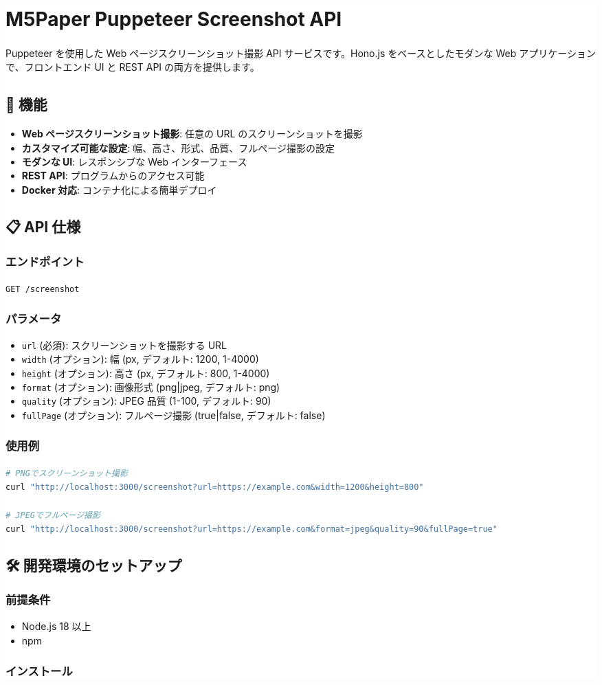 # M5Paper Puppeteer Screenshot API

Puppeteer を使用した Web ページスクリーンショット撮影 API サービスです。Hono.js をベースとしたモダンな Web アプリケーションで、フロントエンド UI と REST API の両方を提供します。

## 🚀 機能

- **Web ページスクリーンショット撮影**: 任意の URL のスクリーンショットを撮影
- **カスタマイズ可能な設定**: 幅、高さ、形式、品質、フルページ撮影の設定
- **モダンな UI**: レスポンシブな Web インターフェース
- **REST API**: プログラムからのアクセス可能
- **Docker 対応**: コンテナ化による簡単デプロイ

## 📋 API 仕様

### エンドポイント

```
GET /screenshot
```

### パラメータ

- `url` (必須): スクリーンショットを撮影する URL
- `width` (オプション): 幅 (px, デフォルト: 1200, 1-4000)
- `height` (オプション): 高さ (px, デフォルト: 800, 1-4000)
- `format` (オプション): 画像形式 (png|jpeg, デフォルト: png)
- `quality` (オプション): JPEG 品質 (1-100, デフォルト: 90)
- `fullPage` (オプション): フルページ撮影 (true|false, デフォルト: false)

### 使用例

```bash
# PNGでスクリーンショット撮影
curl "http://localhost:3000/screenshot?url=https://example.com&width=1200&height=800"

# JPEGでフルページ撮影
curl "http://localhost:3000/screenshot?url=https://example.com&format=jpeg&quality=90&fullPage=true"
```

## 🛠️ 開発環境のセットアップ

### 前提条件

- Node.js 18 以上
- npm

### インストール
